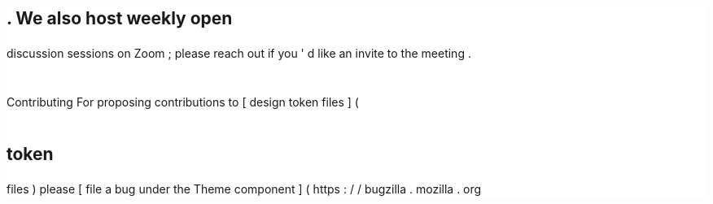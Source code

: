 .
We
also
host
weekly
open
-
discussion
sessions
on
Zoom
;
please
reach
out
if
you
'
d
like
an
invite
to
the
meeting
.
#
#
Contributing
For
proposing
contributions
to
[
design
token
files
]
(
#
token
-
files
)
please
[
file
a
bug
under
the
Theme
component
]
(
https
:
/
/
bugzilla
.
mozilla
.
org